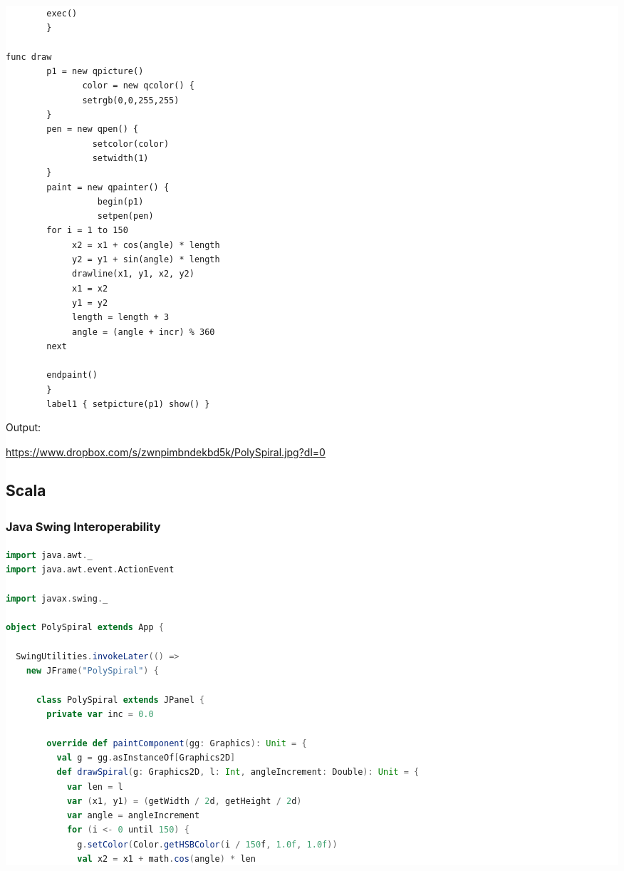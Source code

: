```ring
        exec()
        }

func draw
        p1 = new qpicture()
               color = new qcolor() {
               setrgb(0,0,255,255)
        }
        pen = new qpen() {
                 setcolor(color)
                 setwidth(1)
        }
        paint = new qpainter() {
                  begin(p1)
                  setpen(pen)
        for i = 1 to 150 
             x2 = x1 + cos(angle) * length
             y2 = y1 + sin(angle) * length
             drawline(x1, y1, x2, y2)
             x1 = x2
             y1 = y2
             length = length + 3
             angle = (angle + incr) % 360
        next

        endpaint()
        }
        label1 { setpicture(p1) show() }

```

Output:

https://www.dropbox.com/s/zwnpimbndekbd5k/PolySpiral.jpg?dl=0


## Scala


### Java Swing Interoperability


```Scala
import java.awt._
import java.awt.event.ActionEvent

import javax.swing._

object PolySpiral extends App {

  SwingUtilities.invokeLater(() =>
    new JFrame("PolySpiral") {

      class PolySpiral extends JPanel {
        private var inc = 0.0

        override def paintComponent(gg: Graphics): Unit = {
          val g = gg.asInstanceOf[Graphics2D]
          def drawSpiral(g: Graphics2D, l: Int, angleIncrement: Double): Unit = {
            var len = l
            var (x1, y1) = (getWidth / 2d, getHeight / 2d)
            var angle = angleIncrement
            for (i <- 0 until 150) {
              g.setColor(Color.getHSBColor(i / 150f, 1.0f, 1.0f))
              val x2 = x1 + math.cos(angle) * len
```